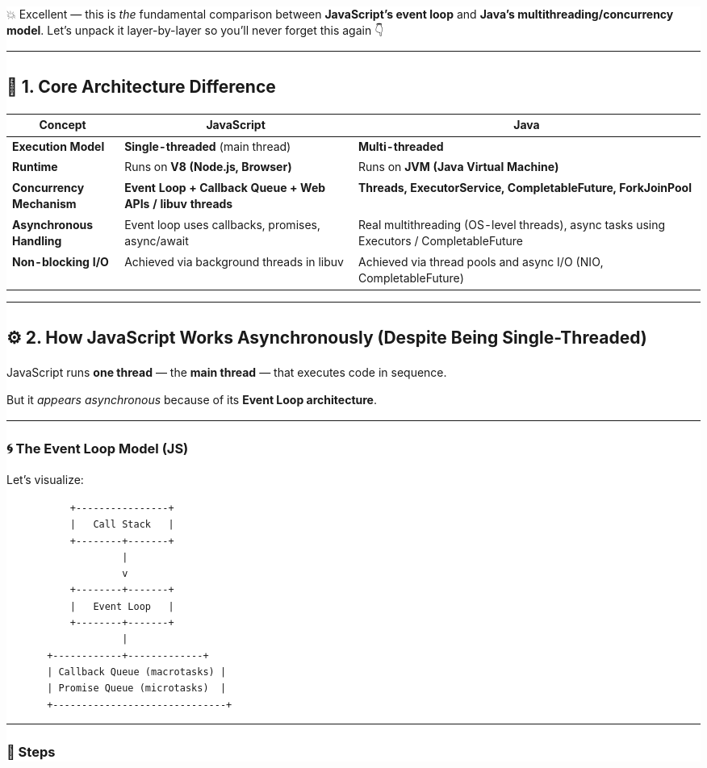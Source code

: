💥 Excellent — this is *the* fundamental comparison between **JavaScript’s event loop** and **Java’s multithreading/concurrency model**.
Let’s unpack it layer-by-layer so you’ll never forget this again 👇

---

## 🧠 1. Core Architecture Difference

| Concept                   | JavaScript                                                 | Java                                                                                    |
| ------------------------- | ---------------------------------------------------------- | --------------------------------------------------------------------------------------- |
| **Execution Model**       | **Single-threaded** (main thread)                          | **Multi-threaded**                                                                      |
| **Runtime**               | Runs on **V8 (Node.js, Browser)**                          | Runs on **JVM (Java Virtual Machine)**                                                  |
| **Concurrency Mechanism** | **Event Loop + Callback Queue + Web APIs / libuv threads** | **Threads, ExecutorService, CompletableFuture, ForkJoinPool**                           |
| **Asynchronous Handling** | Event loop uses callbacks, promises, async/await           | Real multithreading (OS-level threads), async tasks using Executors / CompletableFuture |
| **Non-blocking I/O**      | Achieved via background threads in libuv                   | Achieved via thread pools and async I/O (NIO, CompletableFuture)                        |

---

## ⚙️ 2. How JavaScript Works Asynchronously (Despite Being Single-Threaded)

JavaScript runs **one thread** — the **main thread** — that executes code in sequence.

But it *appears asynchronous* because of its **Event Loop architecture**.

---

### 🌀 The Event Loop Model (JS)

Let’s visualize:

```
           +----------------+
           |   Call Stack   |
           +--------+-------+
                    |
                    v
           +--------+-------+
           |   Event Loop   |
           +--------+-------+
                    |
       +------------+-------------+
       | Callback Queue (macrotasks) |
       | Promise Queue (microtasks)  |
       +------------------------------+
```

---

### 🔧 Steps
